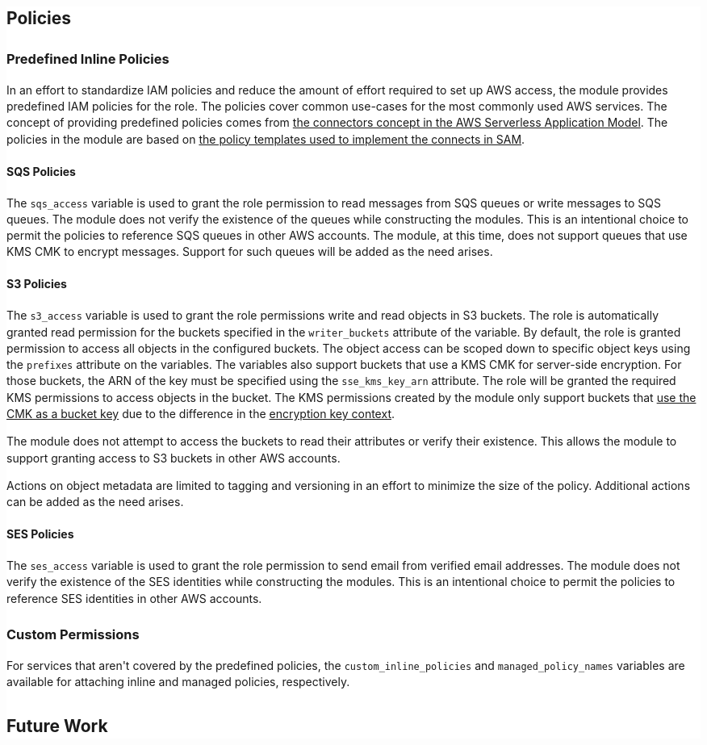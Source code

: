 ## Policies

### Predefined Inline Policies

In an effort to standardize IAM policies and reduce the amount of effort required to set up AWS access, the module provides predefined IAM policies for the role.  The policies cover common use-cases for the most commonly used AWS services.  The concept of providing predefined policies comes from [the connectors concept in the AWS Serverless Application Model](https://docs.aws.amazon.com/serverless-application-model/latest/developerguide/managing-permissions-connectors.html).  The policies in the module are based on [the policy templates used to implement the connects in SAM](https://docs.aws.amazon.com/serverless-application-model/latest/developerguide/serverless-policy-template-list.html).

#### SQS Policies

The `sqs_access` variable is used to grant the role permission to read messages from SQS queues or write messages to SQS queues.  The module does not verify the existence of the queues while constructing the modules.  This is an intentional choice to permit the policies to reference SQS queues in other AWS accounts.  The module, at this time, does not support queues that use KMS CMK to encrypt messages.  Support for such queues will be added as the need arises.

#### S3 Policies

The `s3_access` variable is used to grant the role permissions write and read objects in S3 buckets.  The role is automatically granted read permission for the buckets specified in the `writer_buckets` attribute of the variable.  By default, the role is granted permission to access all objects in the configured buckets.  The object access can be scoped down to specific object keys using the `prefixes` attribute on the variables.  The variables also support buckets that use a KMS CMK for server-side encryption.  For those buckets, the ARN of the key must be specified using the `sse_kms_key_arn` attribute.  The role will be granted the required KMS permissions to access objects in the bucket.  The KMS permissions created by the module only support buckets that [use the CMK as a bucket key](https://docs.aws.amazon.com/AmazonS3/latest/userguide/bucket-key.html) due to the difference in the [encryption key context](https://docs.aws.amazon.com/AmazonS3/latest/userguide/UsingKMSEncryption.html#encryption-context).

The module does not attempt to access the buckets to read their attributes or verify their existence.  This allows the module to support granting access to S3 buckets in other AWS accounts.

Actions on object metadata are limited to tagging and versioning in an effort to minimize the size of the policy.  Additional actions can be added as the need arises.

#### SES Policies

The `ses_access` variable is used to grant the role permission to send email from verified email addresses. The module does not verify the existence of the SES identities while constructing the modules. This is an intentional choice to permit the policies to reference SES identities in other AWS accounts.

### Custom Permissions

For services that aren't covered by the predefined policies, the `custom_inline_policies` and `managed_policy_names` variables are available for attaching inline and managed policies, respectively.

## Future Work
